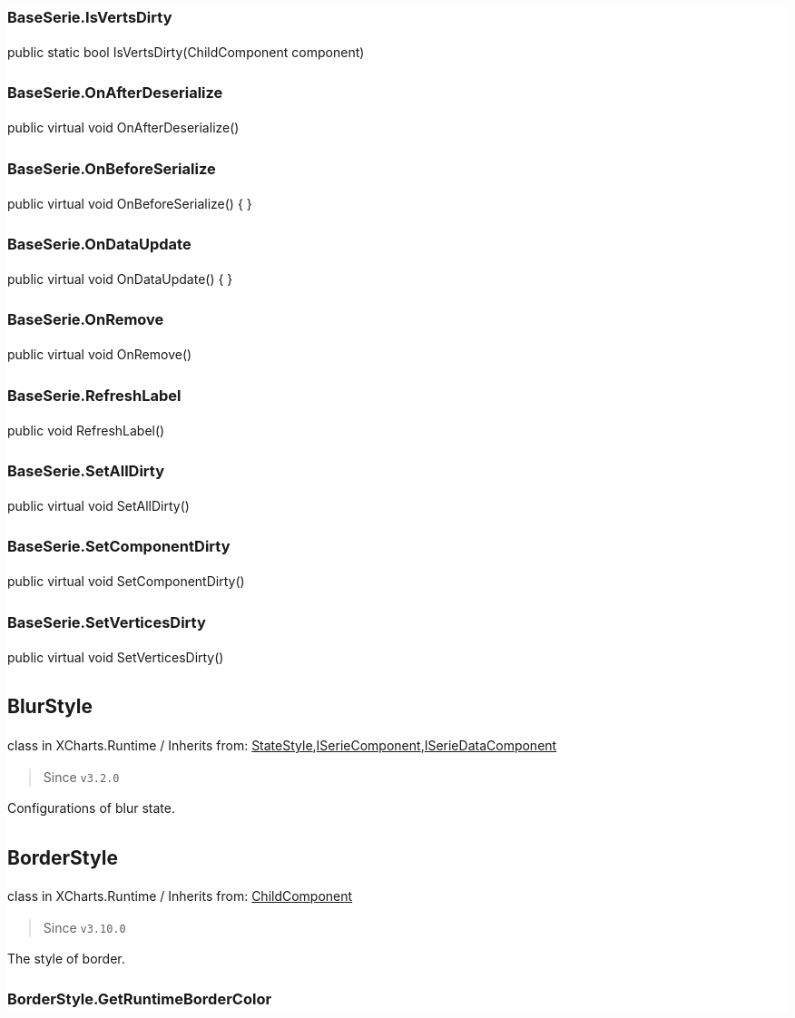 ### BaseSerie.IsVertsDirty

public static bool IsVertsDirty(ChildComponent component)  

### BaseSerie.OnAfterDeserialize

public virtual void OnAfterDeserialize()  

### BaseSerie.OnBeforeSerialize

public virtual void OnBeforeSerialize() { }  

### BaseSerie.OnDataUpdate

public virtual void OnDataUpdate() { }  

### BaseSerie.OnRemove

public virtual void OnRemove()  

### BaseSerie.RefreshLabel

public void RefreshLabel()  

### BaseSerie.SetAllDirty

public virtual void SetAllDirty()  

### BaseSerie.SetComponentDirty

public virtual void SetComponentDirty()  

### BaseSerie.SetVerticesDirty

public virtual void SetVerticesDirty()  

## BlurStyle

class in XCharts.Runtime / Inherits from: [StateStyle](#statestyle),[ISerieComponent](#iseriecomponent),[ISerieDataComponent](#iseriedatacomponent)

> Since `v3.2.0`

Configurations of blur state.

## BorderStyle

class in XCharts.Runtime / Inherits from: [ChildComponent](#childcomponent)

> Since `v3.10.0`

The style of border.

### BorderStyle.GetRuntimeBorderColor
